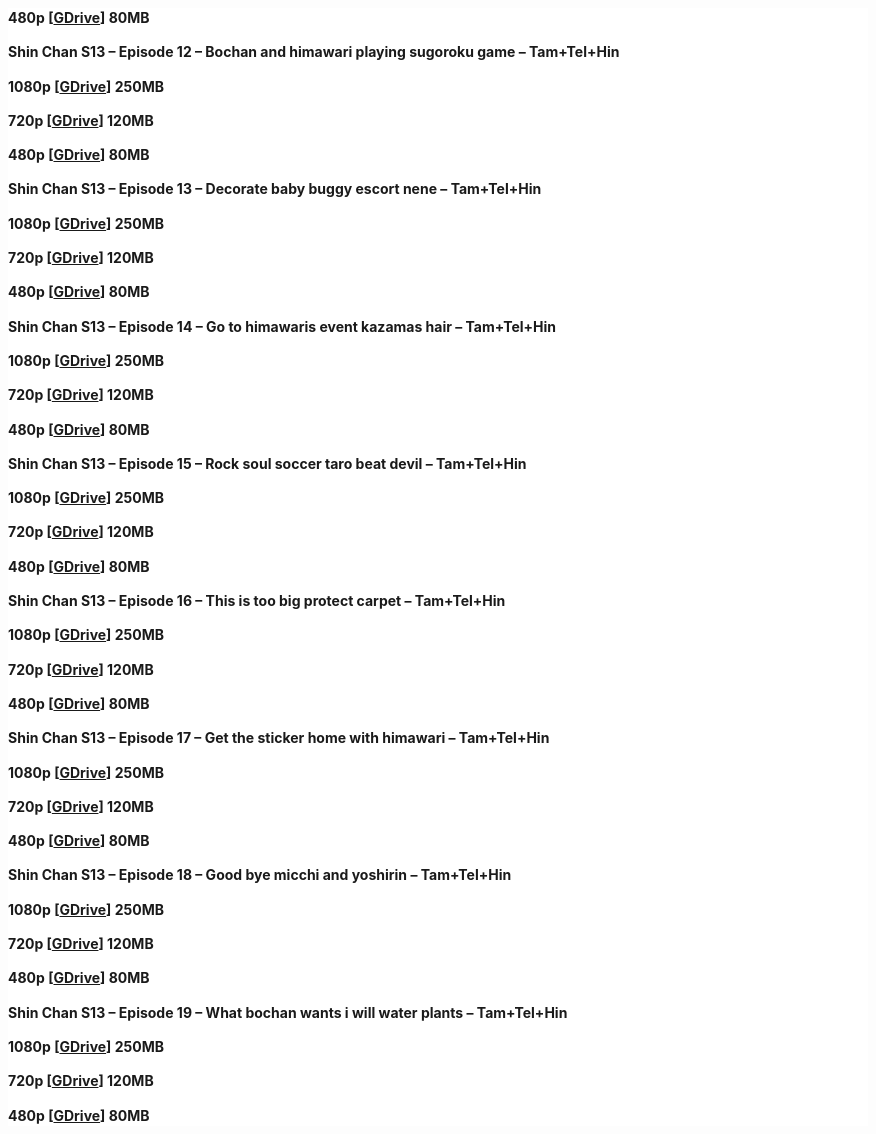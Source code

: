 **480p \[[GDrive](https://gplinks.co/VR6Y)\] 80MB**

**Shin Chan S13 – Episode 12 – Bochan and himawari playing sugoroku game – Tam+Tel+Hin**

**1080p \[[GDrive](https://gplinks.co/xB2Zd6)\] 250MB**

**720p \[[GDrive](https://gplinks.co/jJF6)\] 120MB**

**480p \[[GDrive](https://gplinks.co/VGmha)\] 80MB**

**Shin Chan S13 – Episode 13 – Decorate baby buggy escort nene – Tam+Tel+Hin**

**1080p \[[GDrive](https://gplinks.co/b1t6)\] 250MB**

**720p \[[GDrive](https://gplinks.co/BUaWRX3f)\] 120MB**

**480p \[[GDrive](https://gplinks.co/vpwL1O)\] 80MB**

**Shin Chan S13 – Episode 14 – Go to himawaris event kazamas hair – Tam+Tel+Hin**

**1080p \[[GDrive](https://gplinks.co/B0ELswF)\] 250MB**

**720p \[[GDrive](https://gplinks.co/GeopoYAl)\] 120MB**

**480p \[[GDrive](https://gplinks.co/6PDn)\] 80MB**

**Shin Chan S13 – Episode 15 – Rock soul soccer taro beat devil – Tam+Tel+Hin**

**1080p \[[GDrive](https://gplinks.co/4GGSdRX)\] 250MB**

**720p \[[GDrive](https://gplinks.co/dTC0p2Gq)\] 120MB**

**480p \[[GDrive](https://gplinks.co/U0KF)\] 80MB**

**Shin Chan S13 – Episode 16 – This is too big protect carpet – Tam+Tel+Hin**

**1080p \[[GDrive](https://gplinks.co/tYoMLS)\] 250MB**

**720p \[[GDrive](https://gplinks.co/HXq8V7)\] 120MB**

**480p \[[GDrive](https://gplinks.co/i6rgb8ta)\] 80MB**

**Shin Chan S13 – Episode 17 – Get the sticker home with himawari – Tam+Tel+Hin**

**1080p \[[GDrive](https://gplinks.co/FuaRQ)\] 250MB**

**720p \[[GDrive](https://gplinks.co/8urAY)\] 120MB**

**480p \[[GDrive](https://gplinks.co/U80KYc)\] 80MB**

**Shin Chan S13 – Episode 18 – Good bye micchi and yoshirin – Tam+Tel+Hin**

**1080p \[[GDrive](https://gplinks.co/bROes)\] 250MB**

**720p \[[GDrive](https://gplinks.co/kSth5c)\] 120MB**

**480p \[[GDrive](https://gplinks.co/3C4JnL)\] 80MB**

**Shin Chan S13 – Episode 19 – What bochan wants i will water plants – Tam+Tel+Hin**

**1080p \[[GDrive](https://gplinks.co/HjukR)\] 250MB**

**720p \[[GDrive](https://gplinks.co/fLaD1TLM)\] 120MB**

**480p \[[GDrive](https://gplinks.co/ESTIstIE)\] 80MB**
